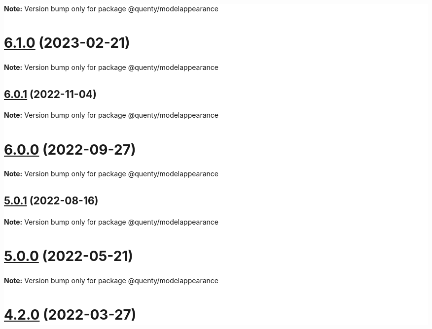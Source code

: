 **Note:** Version bump only for package @quenty/modelappearance





# [6.1.0](https://github.com/Quenty/NevermoreEngine/compare/@quenty/modelappearance@6.0.1...@quenty/modelappearance@6.1.0) (2023-02-21)

**Note:** Version bump only for package @quenty/modelappearance





## [6.0.1](https://github.com/Quenty/NevermoreEngine/compare/@quenty/modelappearance@6.0.0...@quenty/modelappearance@6.0.1) (2022-11-04)

**Note:** Version bump only for package @quenty/modelappearance





# [6.0.0](https://github.com/Quenty/NevermoreEngine/compare/@quenty/modelappearance@5.0.1...@quenty/modelappearance@6.0.0) (2022-09-27)

**Note:** Version bump only for package @quenty/modelappearance





## [5.0.1](https://github.com/Quenty/NevermoreEngine/compare/@quenty/modelappearance@5.0.0...@quenty/modelappearance@5.0.1) (2022-08-16)

**Note:** Version bump only for package @quenty/modelappearance





# [5.0.0](https://github.com/Quenty/NevermoreEngine/compare/@quenty/modelappearance@4.2.0...@quenty/modelappearance@5.0.0) (2022-05-21)

**Note:** Version bump only for package @quenty/modelappearance





# [4.2.0](https://github.com/Quenty/NevermoreEngine/compare/@quenty/modelappearance@4.1.0...@quenty/modelappearance@4.2.0) (2022-03-27)
